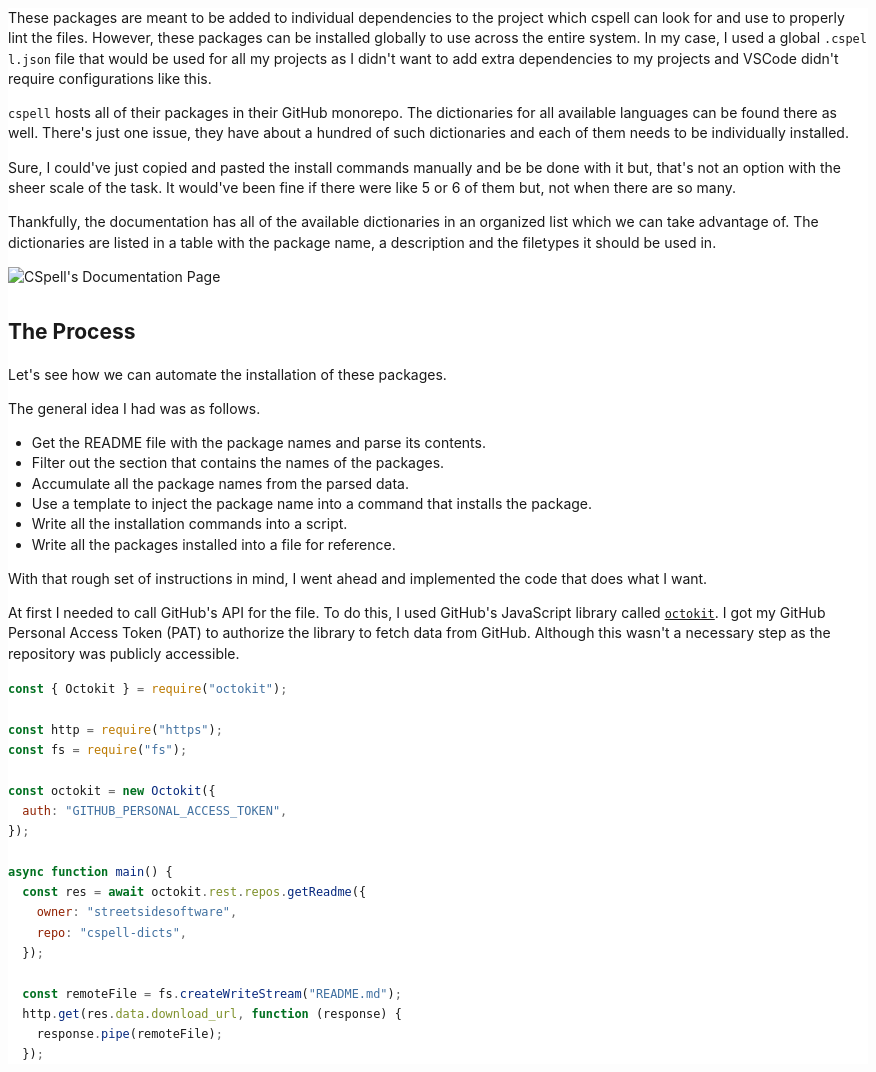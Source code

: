These packages are meant to be added to individual dependencies to the project
which cspell can look for and use to properly lint the files. However, these
packages can be installed globally to use across the entire system. In my case,
I used a global `.cspell.json` file that would be used for all my projects as I
didn't want to add extra dependencies to my projects and VSCode didn't require
configurations like this.

`cspell` hosts all of their packages in their GitHub monorepo. The dictionaries
for all available languages can be found there as well. There's just one issue,
they have about a hundred of such dictionaries and each of them needs to be
individually installed.

Sure, I could've just copied and pasted the install commands manually and be be
done with it but, that's not an option with the sheer scale of the task. It
would've been fine if there were like 5 or 6 of them but, not when there are so
many.

Thankfully, the documentation has all of the available dictionaries in an
organized list which we can take advantage of. The dictionaries are listed in a
table with the package name, a description and the filetypes it should be used
in.

![CSpell's Documentation Page](https://media.discordapp.net/attachments/1092561957195874406/1092574354308603944/image.png?width=1320&height=828)

## The Process

Let's see how we can automate the installation of these packages.

The general idea I had was as follows.

- Get the README file with the package names and parse its contents.
- Filter out the section that contains the names of the packages.
- Accumulate all the package names from the parsed data.
- Use a template to inject the package name into a command that installs the
  package.
- Write all the installation commands into a script.
- Write all the packages installed into a file for reference.

With that rough set of instructions in mind, I went ahead and implemented the
code that does what I want.

At first I needed to call GitHub's API for the file. To do this, I used GitHub's
JavaScript library called [`octokit`](https://github.com/octokit/octokit.js). I
got my GitHub Personal Access Token (PAT) to authorize the library to fetch data
from GitHub. Although this wasn't a necessary step as the repository was
publicly accessible.

```javascript
const { Octokit } = require("octokit");

const http = require("https");
const fs = require("fs");

const octokit = new Octokit({
  auth: "GITHUB_PERSONAL_ACCESS_TOKEN",
});

async function main() {
  const res = await octokit.rest.repos.getReadme({
    owner: "streetsidesoftware",
    repo: "cspell-dicts",
  });

  const remoteFile = fs.createWriteStream("README.md");
  http.get(res.data.download_url, function (response) {
    response.pipe(remoteFile);
  });
```